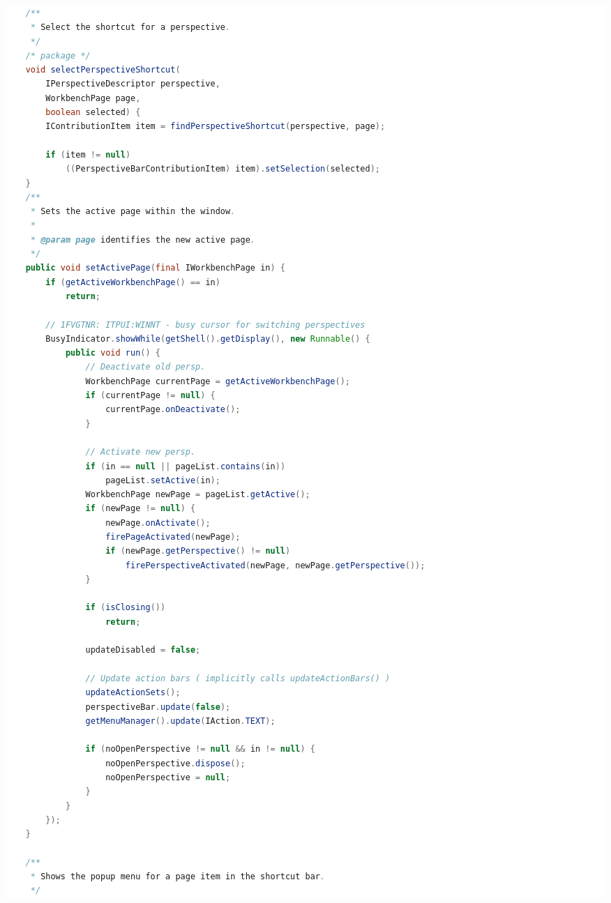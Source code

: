 ```java
	/**
	 * Select the shortcut for a perspective.
	 */
	/* package */
	void selectPerspectiveShortcut(
		IPerspectiveDescriptor perspective,
		WorkbenchPage page,
		boolean selected) {
		IContributionItem item = findPerspectiveShortcut(perspective, page);
		
		if (item != null)
			((PerspectiveBarContributionItem) item).setSelection(selected);
	}
	/**
	 * Sets the active page within the window.
	 *
	 * @param page identifies the new active page.
	 */
	public void setActivePage(final IWorkbenchPage in) {
		if (getActiveWorkbenchPage() == in)
			return;

		// 1FVGTNR: ITPUI:WINNT - busy cursor for switching perspectives
		BusyIndicator.showWhile(getShell().getDisplay(), new Runnable() {
			public void run() {
				// Deactivate old persp.
				WorkbenchPage currentPage = getActiveWorkbenchPage();
				if (currentPage != null) {
					currentPage.onDeactivate();
				}

				// Activate new persp.
				if (in == null || pageList.contains(in))
					pageList.setActive(in);
				WorkbenchPage newPage = pageList.getActive();
				if (newPage != null) {
					newPage.onActivate();
					firePageActivated(newPage);
					if (newPage.getPerspective() != null)
						firePerspectiveActivated(newPage, newPage.getPerspective());
				}

				if (isClosing())
					return;

				updateDisabled = false;

				// Update action bars ( implicitly calls updateActionBars() )
				updateActionSets();
				perspectiveBar.update(false);
				getMenuManager().update(IAction.TEXT);

				if (noOpenPerspective != null && in != null) {
					noOpenPerspective.dispose();
					noOpenPerspective = null;
				}
			}
		});
	}

	/**
	 * Shows the popup menu for a page item in the shortcut bar.
	 */
```